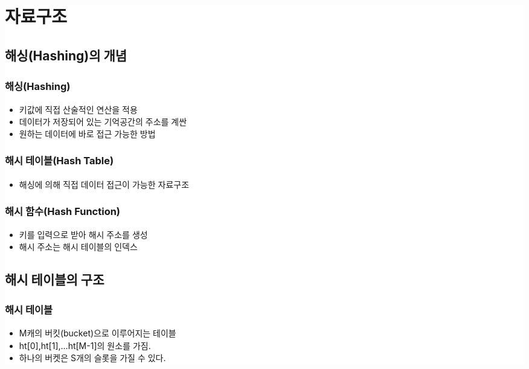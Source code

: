 # 자료구조

## 해싱(Hashing)의 개념

### 해싱(Hashing)

- 키값에 직접 산술적인 연산을 적용
- 데이터가 저장되어 있는 기억공간의 주소를 계싼
- 원하는 데이터에 바로 접근 가능한 방법



### 해시 테이블(Hash Table)

- 해싱에 의해 직접 데이터 접근이 가능한 자료구조



### 해시 함수(Hash Function)

- 키를 입력으로  받아 해시 주소를 생성
- 해시 주소는 해시 테이블의 인덱스



## 해시 테이블의 구조

### 해시 테이블

- M캐의 버킷(bucket)으로 이루어지는 테이블
- ht[0],ht[1],...ht[M-1]의 원소를 가짐.
- 하나의 버켓은 S개의 슬롯을 가질 수 있다.
